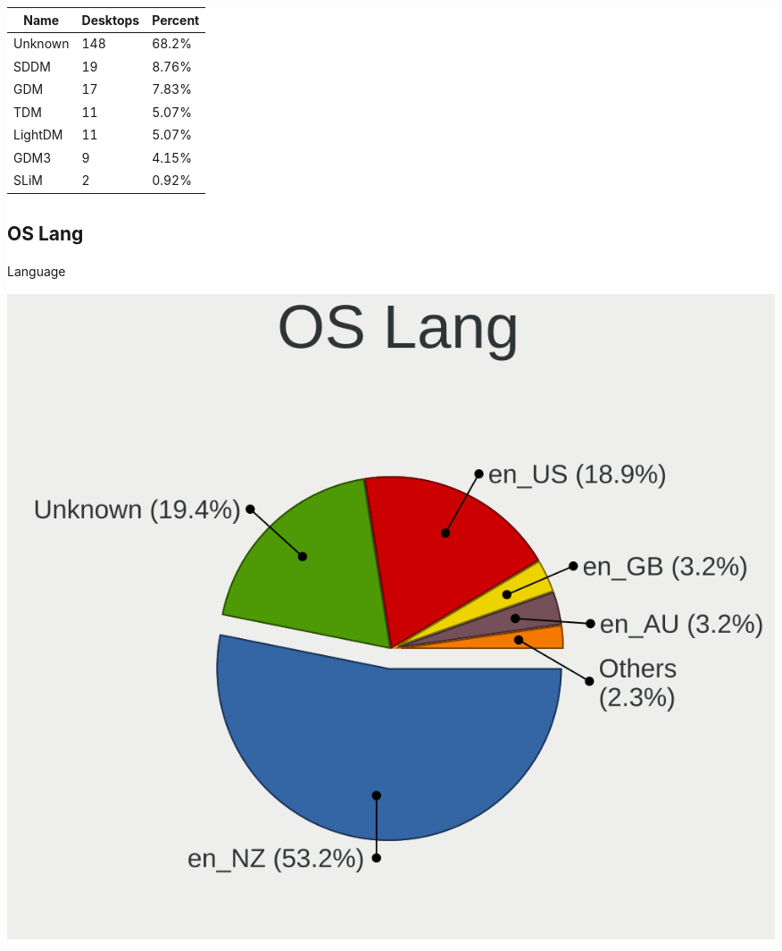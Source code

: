 
| Name    | Desktops | Percent |
|---------|----------|---------|
| Unknown | 148      | 68.2%   |
| SDDM    | 19       | 8.76%   |
| GDM     | 17       | 7.83%   |
| TDM     | 11       | 5.07%   |
| LightDM | 11       | 5.07%   |
| GDM3    | 9        | 4.15%   |
| SLiM    | 2        | 0.92%   |

OS Lang
-------

Language

![OS Lang](./images/pie_chart/os_lang.svg)
